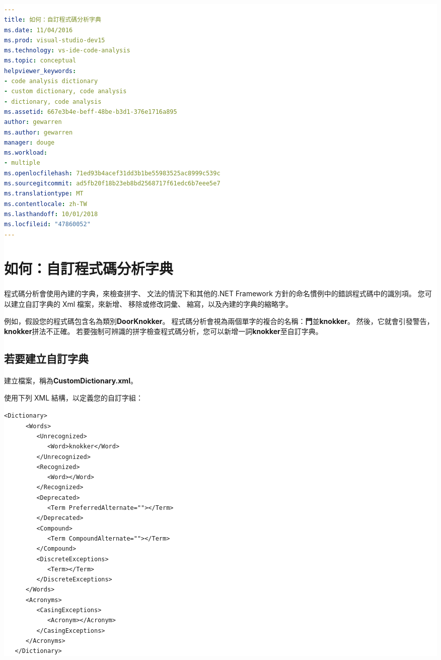 ```yaml
---
title: 如何：自訂程式碼分析字典
ms.date: 11/04/2016
ms.prod: visual-studio-dev15
ms.technology: vs-ide-code-analysis
ms.topic: conceptual
helpviewer_keywords:
- code analysis dictionary
- custom dictionary, code analysis
- dictionary, code analysis
ms.assetid: 667e3b4e-beff-48be-b3d1-376e1716a895
author: gewarren
ms.author: gewarren
manager: douge
ms.workload:
- multiple
ms.openlocfilehash: 71ed93b4acef31dd3b1be55983525ac8999c539c
ms.sourcegitcommit: ad5fb20f18b23eb8bd2568717f61edc6b7eee5e7
ms.translationtype: MT
ms.contentlocale: zh-TW
ms.lasthandoff: 10/01/2018
ms.locfileid: "47860052"
---
```

# <a name="how-to-customize-the-code-analysis-dictionary"></a>如何：自訂程式碼分析字典
程式碼分析會使用內建的字典，來檢查拼字、 文法的情況下和其他的.NET Framework 方針的命名慣例中的錯誤程式碼中的識別項。 您可以建立自訂字典的 Xml 檔案，來新增、 移除或修改詞彙、 縮寫，以及內建的字典的縮略字。

 例如，假設您的程式碼包含名為類別**DoorKnokker**。 程式碼分析會視為兩個單字的複合的名稱：**門**並**knokker**。 然後，它就會引發警告， **knokker**拼法不正確。 若要強制可辨識的拼字檢查程式碼分析，您可以新增一詞**knokker**至自訂字典。

## <a name="to-create-a-custom-dictionary"></a>若要建立自訂字典
 建立檔案，稱為**CustomDictionary.xml**。

 使用下列 XML 結構，以定義您的自訂字組：

```
<Dictionary>
      <Words>
         <Unrecognized>
            <Word>knokker</Word>
         </Unrecognized>
         <Recognized>
            <Word></Word>
         </Recognized>
         <Deprecated>
            <Term PreferredAlternate=""></Term>
         </Deprecated>
         <Compound>
            <Term CompoundAlternate=""></Term>
         </Compound>
         <DiscreteExceptions>
            <Term></Term>
         </DiscreteExceptions>
      </Words>
      <Acronyms>
         <CasingExceptions>
            <Acronym></Acronym>
         </CasingExceptions>
      </Acronyms>
   </Dictionary>
```